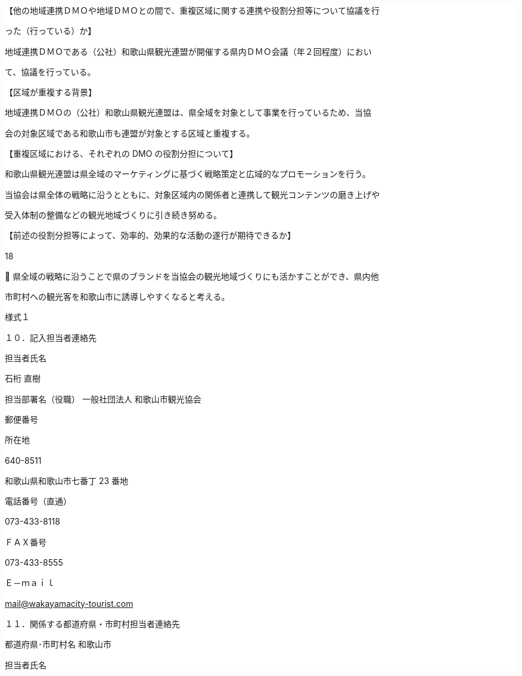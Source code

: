 【他の地域連携ＤＭＯや地域ＤＭＯとの間で、重複区域に関する連携や役割分担等について協議を行

った（行っている）か】

地域連携ＤＭＯである（公社）和歌山県観光連盟が開催する県内ＤＭＯ会議（年２回程度）におい

て、協議を行っている。

【区域が重複する背景】

  地域連携ＤＭＯの（公社）和歌山県観光連盟は、県全域を対象として事業を行っているため、当協

会の対象区域である和歌山市も連盟が対象とする区域と重複する。

【重複区域における、それぞれの DMO の役割分担について】

  和歌山県観光連盟は県全域のマーケティングに基づく戦略策定と広域的なプロモーションを行う。

当協会は県全体の戦略に沿うとともに、対象区域内の関係者と連携して観光コンテンツの磨き上げや

受入体制の整備などの観光地域づくりに引き続き努める。

【前述の役割分担等によって、効率的、効果的な活動の遂行が期待できるか】

18

  県全域の戦略に沿うことで県のブランドを当協会の観光地域づくりにも活かすことができ、県内他

市町村への観光客を和歌山市に誘導しやすくなると考える。

様式１

１０．記入担当者連絡先

担当者氏名

石桁  直樹

担当部署名（役職）  一般社団法人  和歌山市観光協会

郵便番号

所在地

640-8511

和歌山県和歌山市七番丁 23 番地

電話番号（直通）

073-433-8118

ＦＡＸ番号

073-433-8555

Ｅ－ｍａｉｌ

mail@wakayamacity-tourist.com

１１．関係する都道府県・市町村担当者連絡先

都道府県･市町村名  和歌山市

担当者氏名
